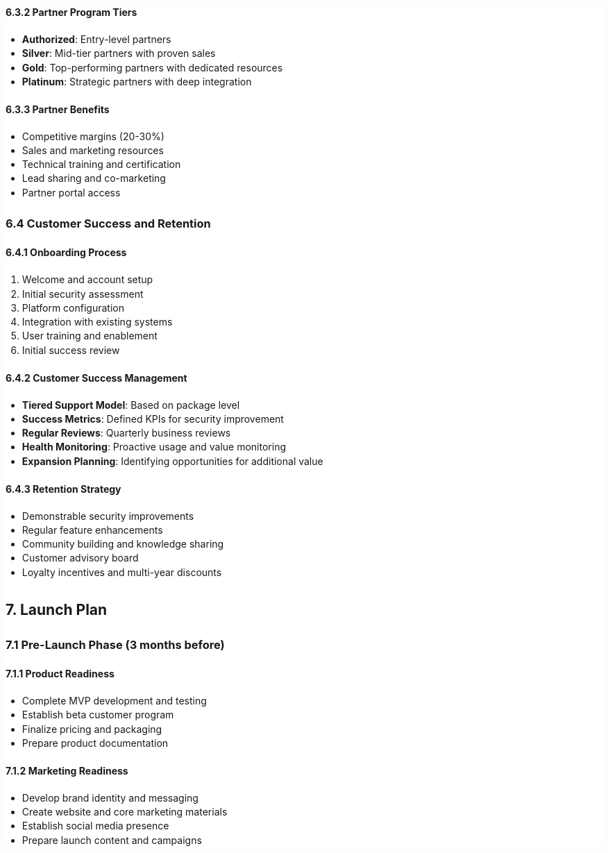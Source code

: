 #### 6.3.2 Partner Program Tiers
- **Authorized**: Entry-level partners
- **Silver**: Mid-tier partners with proven sales
- **Gold**: Top-performing partners with dedicated resources
- **Platinum**: Strategic partners with deep integration

#### 6.3.3 Partner Benefits
- Competitive margins (20-30%)
- Sales and marketing resources
- Technical training and certification
- Lead sharing and co-marketing
- Partner portal access

### 6.4 Customer Success and Retention

#### 6.4.1 Onboarding Process
1. Welcome and account setup
2. Initial security assessment
3. Platform configuration
4. Integration with existing systems
5. User training and enablement
6. Initial success review

#### 6.4.2 Customer Success Management
- **Tiered Support Model**: Based on package level
- **Success Metrics**: Defined KPIs for security improvement
- **Regular Reviews**: Quarterly business reviews
- **Health Monitoring**: Proactive usage and value monitoring
- **Expansion Planning**: Identifying opportunities for additional value

#### 6.4.3 Retention Strategy
- Demonstrable security improvements
- Regular feature enhancements
- Community building and knowledge sharing
- Customer advisory board
- Loyalty incentives and multi-year discounts

## 7. Launch Plan

### 7.1 Pre-Launch Phase (3 months before)

#### 7.1.1 Product Readiness
- Complete MVP development and testing
- Establish beta customer program
- Finalize pricing and packaging
- Prepare product documentation

#### 7.1.2 Marketing Readiness
- Develop brand identity and messaging
- Create website and core marketing materials
- Establish social media presence
- Prepare launch content and campaigns
